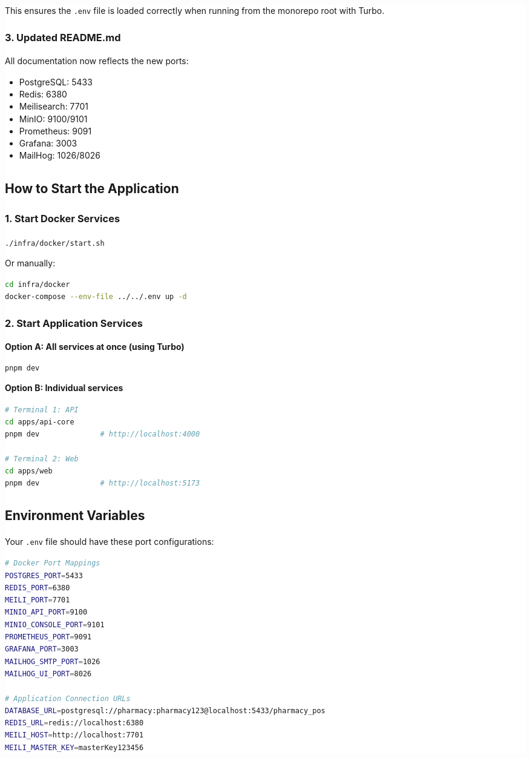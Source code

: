 This ensures the `.env` file is loaded correctly when running from the monorepo root with Turbo.

### 3. Updated README.md

All documentation now reflects the new ports:
- PostgreSQL: 5433
- Redis: 6380
- Meilisearch: 7701
- MinIO: 9100/9101
- Prometheus: 9091
- Grafana: 3003
- MailHog: 1026/8026

## How to Start the Application

### 1. Start Docker Services

```bash
./infra/docker/start.sh
```

Or manually:
```bash
cd infra/docker
docker-compose --env-file ../../.env up -d
```

### 2. Start Application Services

**Option A: All services at once (using Turbo)**
```bash
pnpm dev
```

**Option B: Individual services**
```bash
# Terminal 1: API
cd apps/api-core
pnpm dev              # http://localhost:4000

# Terminal 2: Web
cd apps/web
pnpm dev              # http://localhost:5173
```

## Environment Variables

Your `.env` file should have these port configurations:

```bash
# Docker Port Mappings
POSTGRES_PORT=5433
REDIS_PORT=6380
MEILI_PORT=7701
MINIO_API_PORT=9100
MINIO_CONSOLE_PORT=9101
PROMETHEUS_PORT=9091
GRAFANA_PORT=3003
MAILHOG_SMTP_PORT=1026
MAILHOG_UI_PORT=8026

# Application Connection URLs
DATABASE_URL=postgresql://pharmacy:pharmacy123@localhost:5433/pharmacy_pos
REDIS_URL=redis://localhost:6380
MEILI_HOST=http://localhost:7701
MEILI_MASTER_KEY=masterKey123456
```